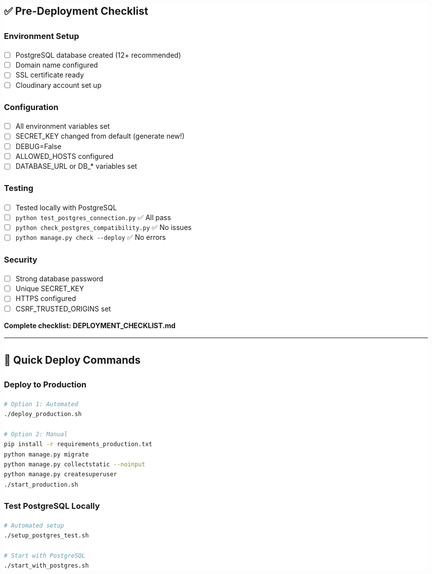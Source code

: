 ## ✅ Pre-Deployment Checklist

### Environment Setup
- [ ] PostgreSQL database created (12+ recommended)
- [ ] Domain name configured
- [ ] SSL certificate ready
- [ ] Cloudinary account set up

### Configuration
- [ ] All environment variables set
- [ ] SECRET_KEY changed from default (generate new!)
- [ ] DEBUG=False
- [ ] ALLOWED_HOSTS configured
- [ ] DATABASE_URL or DB_* variables set

### Testing
- [ ] Tested locally with PostgreSQL
- [ ] `python test_postgres_connection.py` ✅ All pass
- [ ] `python check_postgres_compatibility.py` ✅ No issues
- [ ] `python manage.py check --deploy` ✅ No errors

### Security
- [ ] Strong database password
- [ ] Unique SECRET_KEY
- [ ] HTTPS configured
- [ ] CSRF_TRUSTED_ORIGINS set

**Complete checklist: DEPLOYMENT_CHECKLIST.md**

---

## 🎯 Quick Deploy Commands

### Deploy to Production
```bash
# Option 1: Automated
./deploy_production.sh

# Option 2: Manual
pip install -r requirements_production.txt
python manage.py migrate
python manage.py collectstatic --noinput
python manage.py createsuperuser
./start_production.sh
```

### Test PostgreSQL Locally
```bash
# Automated setup
./setup_postgres_test.sh

# Start with PostgreSQL
./start_with_postgres.sh
```
